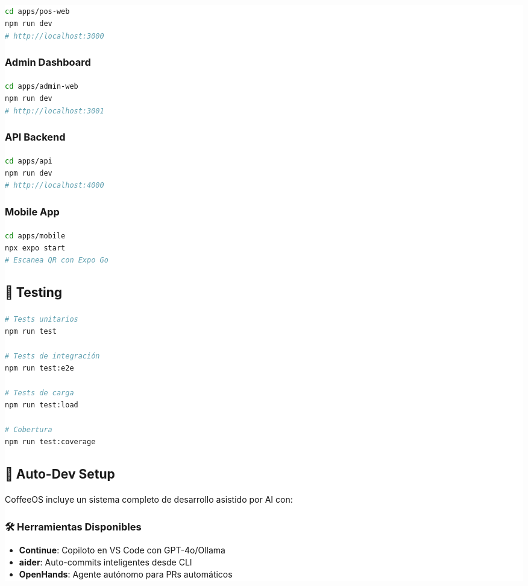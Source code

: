 ```bash
cd apps/pos-web
npm run dev
# http://localhost:3000
```

### Admin Dashboard

```bash
cd apps/admin-web
npm run dev
# http://localhost:3001
```

### API Backend

```bash
cd apps/api
npm run dev
# http://localhost:4000
```

### Mobile App

```bash
cd apps/mobile
npx expo start
# Escanea QR con Expo Go
```

## 🧪 Testing

```bash
# Tests unitarios
npm run test

# Tests de integración
npm run test:e2e

# Tests de carga
npm run test:load

# Cobertura
npm run test:coverage
```

## 🤖 Auto-Dev Setup

CoffeeOS incluye un sistema completo de desarrollo asistido por AI con:

### 🛠️ Herramientas Disponibles

- **Continue**: Copiloto en VS Code con GPT-4o/Ollama
- **aider**: Auto-commits inteligentes desde CLI
- **OpenHands**: Agente autónomo para PRs automáticos
